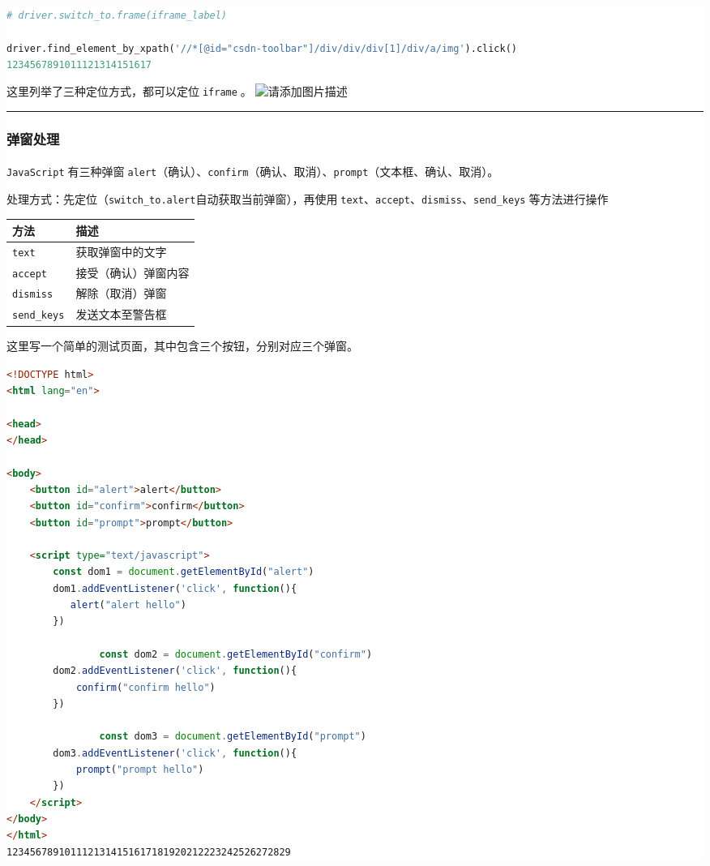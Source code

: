 ```python
# driver.switch_to.frame(iframe_label)

driver.find_element_by_xpath('//*[@id="csdn-toolbar"]/div/div/div[1]/div/a/img').click()
1234567891011121314151617
```

这里列举了三种定位方式，都可以定位 `iframe` 。
![请添加图片描述](https://i-blog.csdnimg.cn/blog_migrate/89a602eb63a149d4ad6f457b2db64525.gif)

---

### 弹窗处理

`JavaScript` 有三种弹窗 `alert`（确认）、`confirm`（确认、取消）、`prompt`（文本框、确认、取消）。

处理方式：先定位（`switch_to.alert`自动获取当前弹窗），再使用 `text`、`accept`、`dismiss`、`send_keys` 等方法进行操作

| 方法          | 描述                 |
| :------------ | :------------------- |
| `text`      | 获取弹窗中的文字     |
| `accept`    | 接受（确认）弹窗内容 |
| `dismiss`   | 解除（取消）弹窗     |
| `send_keys` | 发送文本至警告框     |

这里写一个简单的测试页面，其中包含三个按钮，分别对应三个弹窗。

```html
<!DOCTYPE html>
<html lang="en">

<head>
</head>

<body>
    <button id="alert">alert</button>
    <button id="confirm">confirm</button>
    <button id="prompt">prompt</button>

    <script type="text/javascript">
        const dom1 = document.getElementById("alert")
        dom1.addEventListener('click', function(){
           alert("alert hello")
        })

                const dom2 = document.getElementById("confirm")
        dom2.addEventListener('click', function(){
            confirm("confirm hello")
        })

                const dom3 = document.getElementById("prompt")
        dom3.addEventListener('click', function(){
            prompt("prompt hello")
        })
    </script>
</body>
</html>
1234567891011121314151617181920212223242526272829
```

